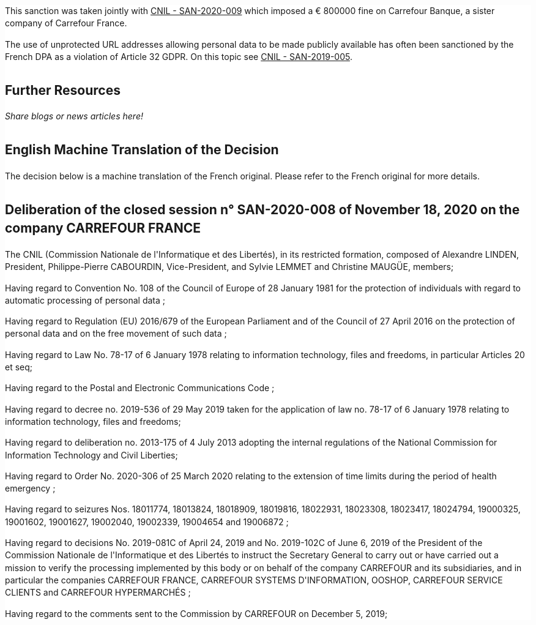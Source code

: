 This sanction was taken jointly with [CNIL - SAN-2020-009](/index.php?title=CNIL_-_SAN-2020-009 "CNIL - SAN-2020-009") which imposed a € 800000 fine on Carrefour Banque, a sister company of Carrefour France.

The use of unprotected URL addresses allowing personal data to be made publicly available has often been sanctioned by the French DPA as a violation of Article 32 GDPR. On this topic see [CNIL - SAN-2019-005](/index.php?title=CNIL_-_SAN-2019-005 "CNIL - SAN-2019-005").

## Further Resources

_Share blogs or news articles here!_

## English Machine Translation of the Decision

The decision below is a machine translation of the French original. Please refer to the French original for more details.

Deliberation of the closed session n° SAN-2020-008 of November 18, 2020 on the company CARREFOUR FRANCE
---

The CNIL (Commission Nationale de l'Informatique et des Libertés), in its restricted formation, composed of Alexandre LINDEN, President, Philippe-Pierre CABOURDIN, Vice-President, and Sylvie LEMMET and Christine MAUGÜE, members;

Having regard to Convention No. 108 of the Council of Europe of 28 January 1981 for the protection of individuals with regard to automatic processing of personal data ;

Having regard to Regulation (EU) 2016/679 of the European Parliament and of the Council of 27 April 2016 on the protection of personal data and on the free movement of such data ;

Having regard to Law No. 78-17 of 6 January 1978 relating to information technology, files and freedoms, in particular Articles 20 et seq;

Having regard to the Postal and Electronic Communications Code ;

Having regard to decree no. 2019-536 of 29 May 2019 taken for the application of law no. 78-17 of 6 January 1978 relating to information technology, files and freedoms;

Having regard to deliberation no. 2013-175 of 4 July 2013 adopting the internal regulations of the National Commission for Information Technology and Civil Liberties;

Having regard to Order No. 2020-306 of 25 March 2020 relating to the extension of time limits during the period of health emergency ;

Having regard to seizures Nos. 18011774, 18013824, 18018909, 18019816, 18022931, 18023308, 18023417, 18024794, 19000325, 19001602, 19001627, 19002040, 19002339, 19004654 and 19006872 ;

Having regard to decisions No. 2019-081C of April 24, 2019 and No. 2019-102C of June 6, 2019 of the President of the Commission Nationale de l'Informatique et des Libertés to instruct the Secretary General to carry out or have carried out a mission to verify the processing implemented by this body or on behalf of the company CARREFOUR and its subsidiaries, and in particular the companies CARREFOUR FRANCE, CARREFOUR SYSTEMS D'INFORMATION, OOSHOP, CARREFOUR SERVICE CLIENTS and CARREFOUR HYPERMARCHÉS ;

Having regard to the comments sent to the Commission by CARREFOUR on December 5, 2019;
